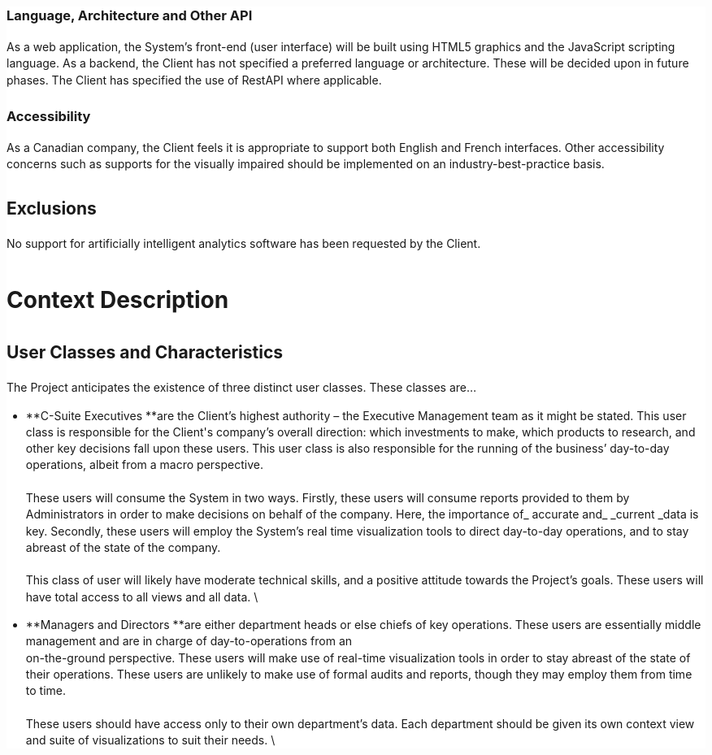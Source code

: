 
### **Language, Architecture and Other API**

As a web application, the System’s front-end (user interface) will be built using HTML5 graphics and the JavaScript scripting language. As a backend, the Client has not specified a preferred language or architecture. These will be decided upon in future phases. The Client has specified the use of RestAPI where applicable.


### **Accessibility**

As a Canadian company, the Client feels it is appropriate to support both English and French interfaces. Other accessibility concerns such as supports for the visually impaired should be implemented on an industry-best-practice basis.


## **Exclusions**

No support for artificially intelligent analytics software has been requested by the Client.

 


# 


# **Context Description**


## **User Classes and Characteristics**

The Project anticipates the existence of three distinct user classes. These classes are…



* **C-Suite Executives **are the Client’s highest authority – the Executive Management team as it might be stated. This user class is responsible for the Client's company’s overall direction: which investments to make, which products to research, and other key decisions fall upon these users. This user class is also responsible for the running of the business’ day-to-day operations, albeit from a macro perspective. \
 \
 These users will consume the System in two ways. Firstly, these users will consume reports provided to them by Administrators in order to make decisions on behalf of the company. Here, the importance of_ accurate and_ _current _data is key. Secondly, these users will employ the System’s real time visualization tools to direct day-to-day operations, and to stay abreast of the state of the company. \
 \
 This class of user will likely have moderate technical skills, and a positive attitude towards the Project’s goals. These users will have total access to all views and all data. \

* **Managers and Directors **are either department heads or else chiefs of key operations. These users are essentially middle management and are in charge of day-to-operations from an \
 on-the-ground perspective. These users will make use of real-time visualization tools in order to stay abreast of the state of their operations. These users are unlikely to make use of formal audits and reports, though they may employ them from time to time. \
 \
These users should have access only to their own department’s data. Each department should be given its own context view and suite of visualizations to suit their needs. \
